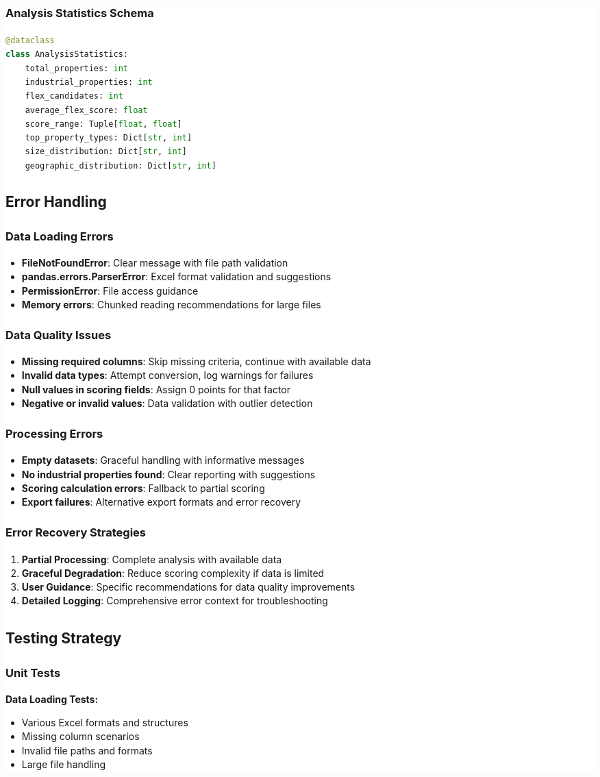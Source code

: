 ### Analysis Statistics Schema

```python
@dataclass
class AnalysisStatistics:
    total_properties: int
    industrial_properties: int
    flex_candidates: int
    average_flex_score: float
    score_range: Tuple[float, float]
    top_property_types: Dict[str, int]
    size_distribution: Dict[str, int]
    geographic_distribution: Dict[str, int]
```

## Error Handling

### Data Loading Errors
- **FileNotFoundError**: Clear message with file path validation
- **pandas.errors.ParserError**: Excel format validation and suggestions
- **PermissionError**: File access guidance
- **Memory errors**: Chunked reading recommendations for large files

### Data Quality Issues
- **Missing required columns**: Skip missing criteria, continue with available data
- **Invalid data types**: Attempt conversion, log warnings for failures
- **Null values in scoring fields**: Assign 0 points for that factor
- **Negative or invalid values**: Data validation with outlier detection

### Processing Errors
- **Empty datasets**: Graceful handling with informative messages
- **No industrial properties found**: Clear reporting with suggestions
- **Scoring calculation errors**: Fallback to partial scoring
- **Export failures**: Alternative export formats and error recovery

### Error Recovery Strategies
1. **Partial Processing**: Complete analysis with available data
2. **Graceful Degradation**: Reduce scoring complexity if data is limited
3. **User Guidance**: Specific recommendations for data quality improvements
4. **Detailed Logging**: Comprehensive error context for troubleshooting

## Testing Strategy

### Unit Tests

**Data Loading Tests:**
- Various Excel formats and structures
- Missing column scenarios
- Invalid file paths and formats
- Large file handling
